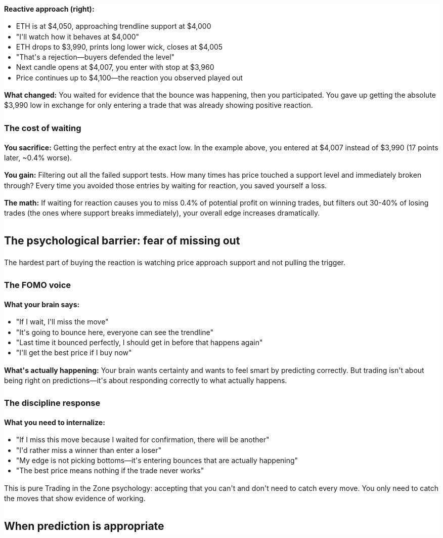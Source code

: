 **Reactive approach (right):**
- ETH is at $4,050, approaching trendline support at $4,000
- "I'll watch how it behaves at $4,000"
- ETH drops to $3,990, prints long lower wick, closes at $4,005
- "That's a rejection—buyers defended the level"
- Next candle opens at $4,007, you enter with stop at $3,960
- Price continues up to $4,100—the reaction you observed played out

**What changed:** You waited for evidence that the bounce was happening, then you participated. You gave up getting the absolute $3,990 low in exchange for only entering a trade that was already showing positive reaction.

### The cost of waiting

**You sacrifice:** Getting the perfect entry at the exact low. In the example above, you entered at $4,007 instead of $3,990 (17 points later, ~0.4% worse).

**You gain:** Filtering out all the failed support tests. How many times has price touched a support level and immediately broken through? Every time you avoided those entries by waiting for reaction, you saved yourself a loss.

**The math:** If waiting for reaction causes you to miss 0.4% of potential profit on winning trades, but filters out 30-40% of losing trades (the ones where support breaks immediately), your overall edge increases dramatically.

## The psychological barrier: fear of missing out

The hardest part of buying the reaction is watching price approach support and not pulling the trigger.

### The FOMO voice

**What your brain says:**
- "If I wait, I'll miss the move"
- "It's going to bounce here, everyone can see the trendline"
- "Last time it bounced perfectly, I should get in before that happens again"
- "I'll get the best price if I buy now"

**What's actually happening:**
Your brain wants certainty and wants to feel smart by predicting correctly. But trading isn't about being right on predictions—it's about responding correctly to what actually happens.

### The discipline response

**What you need to internalize:**
- "If I miss this move because I waited for confirmation, there will be another"
- "I'd rather miss a winner than enter a loser"
- "My edge is not picking bottoms—it's entering bounces that are actually happening"
- "The best price means nothing if the trade never works"

This is pure Trading in the Zone psychology: accepting that you can't and don't need to catch every move. You only need to catch the moves that show evidence of working.

## When prediction is appropriate
